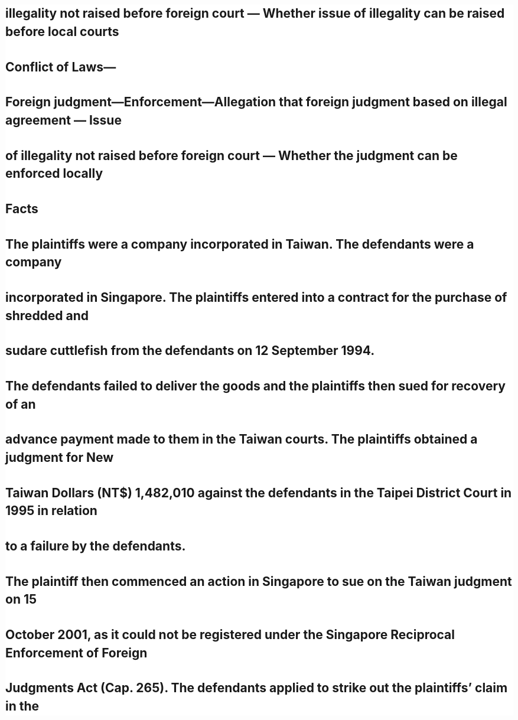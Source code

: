## illegality not raised before foreign court — Whether issue of illegality can be raised before local courts 

## Conflict of Laws— 

## Foreign judgment—Enforcement—Allegation that foreign judgment based on illegal agreement — Issue 

## of illegality not raised before foreign court — Whether the judgment can be enforced locally 

## Facts 

## The plaintiffs were a company incorporated in Taiwan. The defendants were a company 

## incorporated in Singapore. The plaintiffs entered into a contract for the purchase of shredded and 

## sudare cuttlefish from the defendants on 12 September 1994. 

## The defendants failed to deliver the goods and the plaintiffs then sued for recovery of an 

## advance payment made to them in the Taiwan courts. The plaintiffs obtained a judgment for New 

## Taiwan Dollars (NT$) 1,482,010 against the defendants in the Taipei District Court in 1995 in relation 

## to a failure by the defendants. 

## The plaintiff then commenced an action in Singapore to sue on the Taiwan judgment on 15 

## October 2001, as it could not be registered under the Singapore Reciprocal Enforcement of Foreign 

## Judgments Act (Cap. 265). The defendants applied to strike out the plaintiffs’ claim in the 
